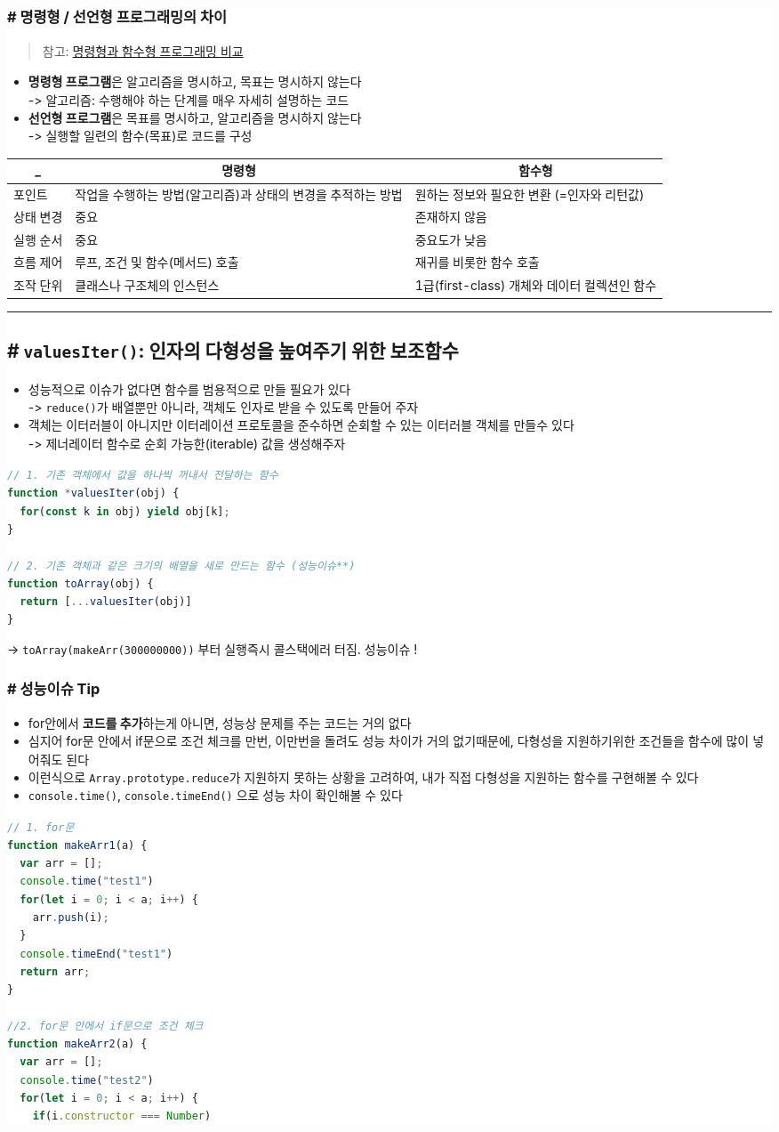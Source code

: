 ### # 명령형 / 선언형 프로그래밍의 차이

>참고: [명령형과 함수형 프로그래밍 비교](https://github.com/funfunStudy/study/wiki/%EB%AA%85%EB%A0%B9%ED%98%95-%ED%94%84%EB%A1%9C%EA%B7%B8%EB%9E%98%EB%B0%8D%EA%B3%BC-%ED%95%A8%EC%88%98%ED%98%95-%ED%94%84%EB%A1%9C%EA%B7%B8%EB%9E%98%EB%B0%8D-%EB%B9%84%EA%B5%90)

* **명령형 프로그램**은 알고리즘을 명시하고, 목표는 명시하지 않는다  
-> 알고리즘: 수행해야 하는 단계를 매우 자세히 설명하는 코드
* **선언형 프로그램**은 목표를 명시하고, 알고리즘을 명시하지 않는다  
-> 실행할 일련의 함수(목표)로 코드를 구성

 _ | 명령형 | 함수형
--- | --- | ---
포인트 | 작업을 수행하는 방법(알고리즘)과 상태의 변경을 추적하는 방법 | 원하는 정보와 필요한 변환 (=인자와 리턴값)
상태 변경 | 중요 | 존재하지 않음
실행 순서 | 중요 | 중요도가 낮음
흐름 제어 | 루프, 조건 및 함수(메서드) 호출 | 재귀를 비롯한 함수 호출
조작 단위 | 클래스나 구조체의 인스턴스 | 1급(first-class) 개체와 데이터 컬렉션인 함수

---

## # `valuesIter()`: 인자의 다형성을 높여주기 위한 보조함수

* 성능적으로 이슈가 없다면 함수를 범용적으로 만들 필요가 있다  
-> `reduce()`가 배열뿐만 아니라, 객체도 인자로 받을 수 있도록 만들어 주자
* 객체는 이터러블이 아니지만 이터레이션 프로토콜을 준수하면 순회할 수 있는 이터러블 객체를 만들수 있다  
-> 제너레이터 함수로 순회 가능한(iterable) 값을 생성해주자

```js
// 1. 기존 객체에서 값을 하나씩 꺼내서 전달하는 함수
function *valuesIter(obj) {
  for(const k in obj) yield obj[k];
}

// 2. 기존 객체과 같은 크기의 배열을 새로 만드는 함수 (성능이슈**)
function toArray(obj) {
  return [...valuesIter(obj)]
}
```
-> `toArray(makeArr(300000000))` 부터 실행즉시 콜스택에러 터짐. 성능이슈 !

### # 성능이슈 Tip 

* for안에서 **코드를 추가**하는게 아니면, 성능상 문제를 주는 코드는 거의 없다
* 심지어 for문 안에서 if문으로 조건 체크를 만번, 이만번을 돌려도 성능 차이가 거의 없기때문에, 다형성을 지원하기위한 조건들을 함수에 많이 넣어줘도 된다
* 이런식으로 `Array.prototype.reduce`가 지원하지 못하는 상황을 고려하여, 내가 직접 다형성을 지원하는 함수를 구현해볼 수 있다
* `console.time()`, `console.timeEnd()` 으로 성능 차이 확인해볼 수 있다

```js
// 1. for문
function makeArr1(a) {
  var arr = [];
  console.time("test1")
  for(let i = 0; i < a; i++) {
    arr.push(i);
  }
  console.timeEnd("test1")
  return arr;
}

//2. for문 안에서 if문으로 조건 체크
function makeArr2(a) {
  var arr = [];
  console.time("test2")
  for(let i = 0; i < a; i++) {
    if(i.constructor === Number) 
```